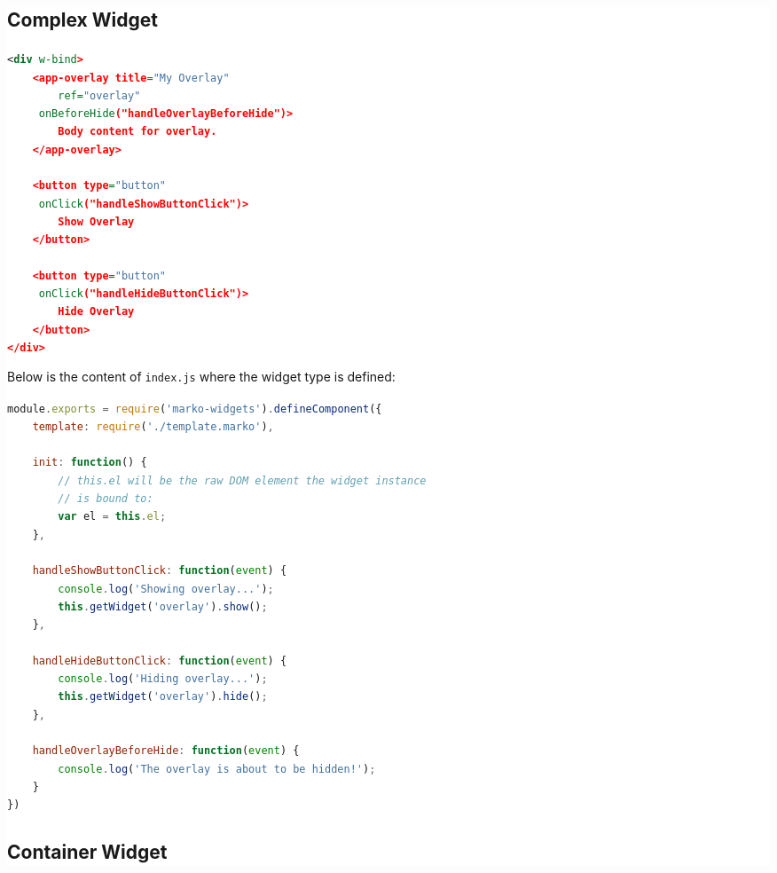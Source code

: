 ## Complex Widget

```xml
<div w-bind>
	<app-overlay title="My Overlay"
		ref="overlay"
	 onBeforeHide("handleOverlayBeforeHide")>
		Body content for overlay.
	</app-overlay>

	<button type="button"
	 onClick("handleShowButtonClick")>
		Show Overlay
	</button>

	<button type="button"
	 onClick("handleHideButtonClick")>
		Hide Overlay
	</button>
</div>
```

Below is the content of `index.js` where the widget type is defined:

```javascript
module.exports = require('marko-widgets').defineComponent({
	template: require('./template.marko'),

	init: function() {
		// this.el will be the raw DOM element the widget instance
		// is bound to:
		var el = this.el;
	},

	handleShowButtonClick: function(event) {
		console.log('Showing overlay...');
        this.getWidget('overlay').show();
    },

    handleHideButtonClick: function(event) {
		console.log('Hiding overlay...');
        this.getWidget('overlay').hide();
    },

    handleOverlayBeforeHide: function(event) {
        console.log('The overlay is about to be hidden!');
    }
})
```

## Container Widget
